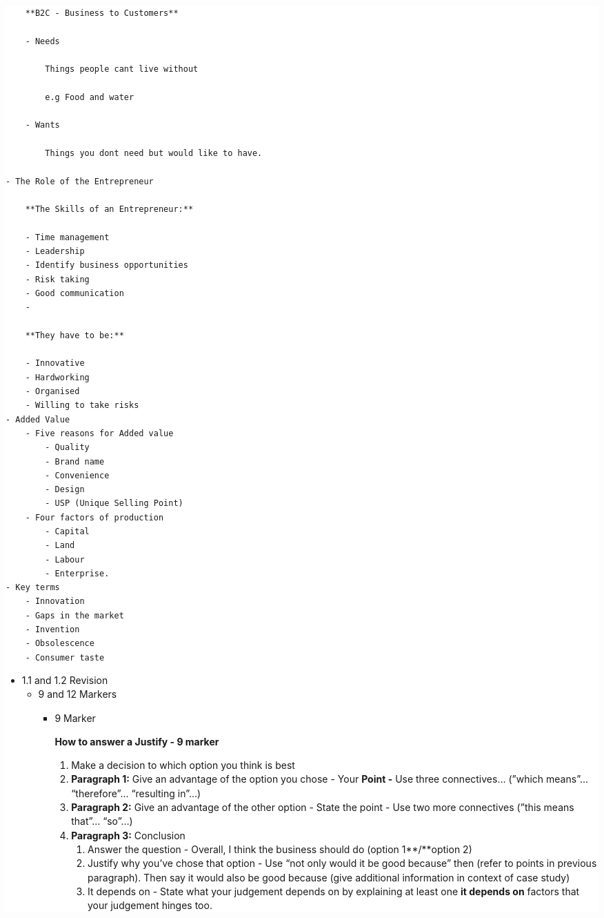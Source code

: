         **B2C - Business to Customers**
        
        - Needs
            
            Things people cant live without
            
            e.g Food and water
            
        - Wants
            
            Things you dont need but would like to have.
            
    - The Role of the Entrepreneur
        
        **The Skills of an Entrepreneur:**
        
        - Time management
        - Leadership
        - Identify business opportunities
        - Risk taking
        - Good communication
        - 
        
        **They have to be:**
        
        - Innovative
        - Hardworking
        - Organised
        - Willing to take risks
    - Added Value
        - Five reasons for Added value
            - Quality
            - Brand name
            - Convenience
            - Design
            - USP (Unique Selling Point)
        - Four factors of production
            - Capital
            - Land
            - Labour
            - Enterprise.
    - Key terms
        - Innovation
        - Gaps in the market
        - Invention
        - Obsolescence
        - Consumer taste
- 1.1 and 1.2 Revision
    - 9 and 12 Markers
        - 9 Marker
            
            **How to answer a Justify - 9 marker**
            
            1. Make a decision to which option you think is best
            2. **Paragraph 1:** Give an advantage of the option you chose - Your **Point -** Use three connectives… (”which means”… “therefore”… “resulting in”…)
            3. **Paragraph 2:** Give an advantage of the other option - State the point - Use two more connectives (”this means that”… “so”…)
            4. **Paragraph 3:** Conclusion
                1. Answer the question - Overall, I think the business should do (option 1**/**option 2)
                2. Justify why you’ve chose that option - Use “not only would it be good because” then (refer to points in previous paragraph). Then say it would also be good because (give additional information in context of case study)
                3. It depends on - State what your judgement depends on by explaining at least one **it depends on** factors that your judgement hinges too.
                    
                